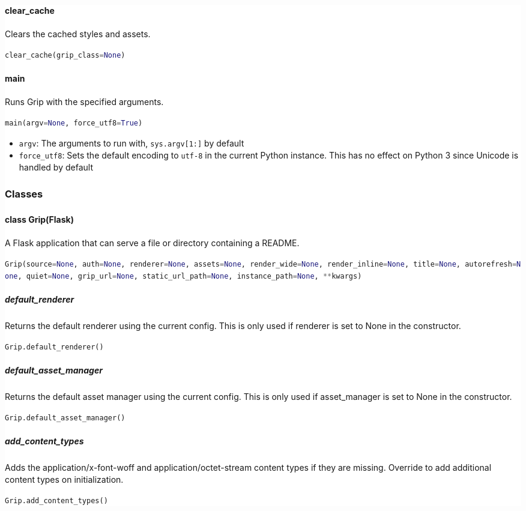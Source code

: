 
#### clear_cache

Clears the cached styles and assets.

```python
clear_cache(grip_class=None)
```

#### main

Runs Grip with the specified arguments.

```python
main(argv=None, force_utf8=True)
```

- `argv`: The arguments to run with, `sys.argv[1:]` by default
- `force_utf8`: Sets the default encoding to `utf-8` in the current Python instance. This has no effect on Python 3 since Unicode is handled by default


### Classes

#### class Grip(Flask)

A Flask application that can serve a file or directory containing a README.

```python
Grip(source=None, auth=None, renderer=None, assets=None, render_wide=None, render_inline=None, title=None, autorefresh=None, quiet=None, grip_url=None, static_url_path=None, instance_path=None, **kwargs)
```

##### default_renderer

Returns the default renderer using the current config. This is only used if
renderer is set to None in the constructor.

```python
Grip.default_renderer()
```

##### default_asset_manager

Returns the default asset manager using the current config. This is only used
if asset_manager is set to None in the constructor.

```python
Grip.default_asset_manager()
```

##### add_content_types

Adds the application/x-font-woff and application/octet-stream content types if
they are missing. Override to add additional content types on initialization.

```python
Grip.add_content_types()
```


[pypi]: http://pypi.python.org/pypi/grip/
[markdown]: http://developer.github.com/v3/markdown
[rdd]: http://tom.preston-werner.com/2010/08/23/readme-driven-development.html
[authors.md]: AUTHORS.md
[offline-renderer]: http://github.com/joeyespo/grip/tree/offline-renderer
[personal access token]: https://github.com/settings/tokens/new?scopes=
[keychain-access]: https://gist.github.com/klmr/3840aa3c12f947e4064c
[task-lists]: https://github.com/blog/1825-task-lists-in-all-markdown-documents
[user-content]: http://github.github.com/github-flavored-markdown
[python-markdown]: http://github.com/waylan/Python-Markdown
[flask.run]: http://flask.pocoo.org/docs/0.10/api/#flask.Flask.run
[flask.debug]: http://flask.pocoo.org/docs/0.10/api/#flask.Flask.debug
[pytest]: http://pytest.org/
[pytest-watch]: https://github.com/joeyespo/pytest-watch
[twitter]: http://twitter.com/joeyespo